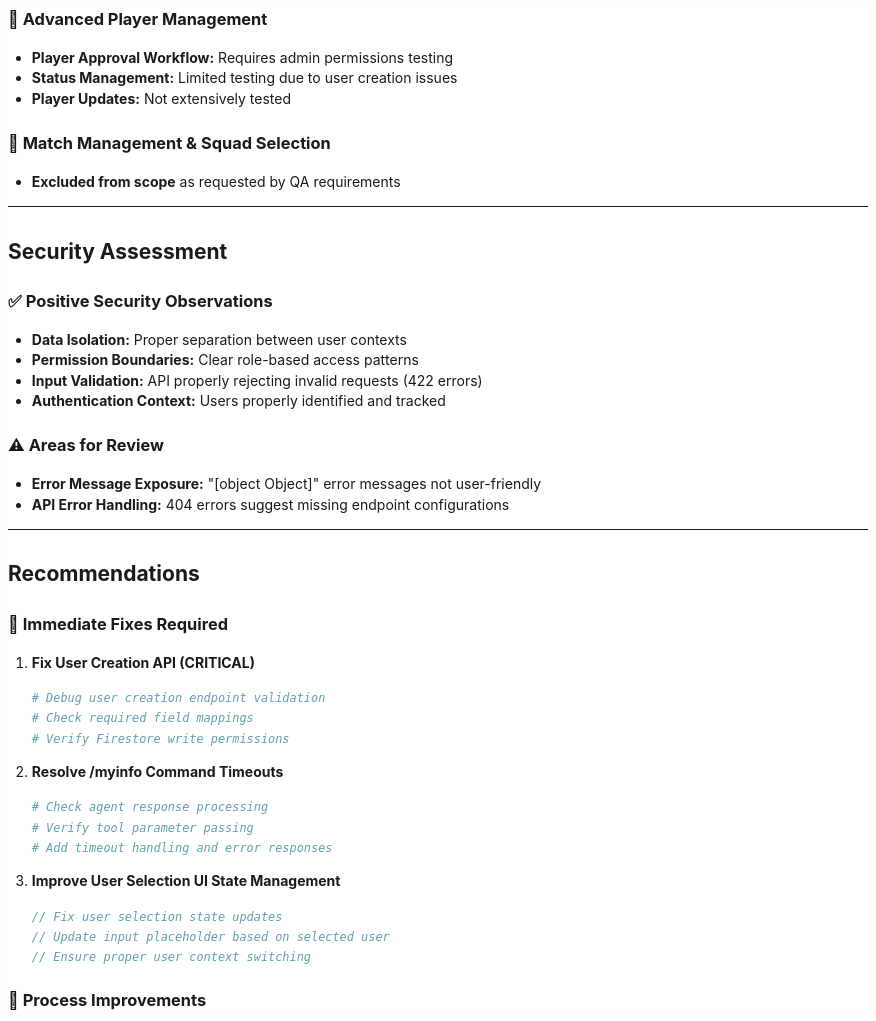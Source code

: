 ### 🔄 **Advanced Player Management**
- **Player Approval Workflow:** Requires admin permissions testing
- **Status Management:** Limited testing due to user creation issues
- **Player Updates:** Not extensively tested

### 🔄 **Match Management & Squad Selection**
- **Excluded from scope** as requested by QA requirements

---

## Security Assessment

### ✅ **Positive Security Observations**
- **Data Isolation:** Proper separation between user contexts
- **Permission Boundaries:** Clear role-based access patterns
- **Input Validation:** API properly rejecting invalid requests (422 errors)
- **Authentication Context:** Users properly identified and tracked

### ⚠️ **Areas for Review**
- **Error Message Exposure:** "[object Object]" error messages not user-friendly
- **API Error Handling:** 404 errors suggest missing endpoint configurations

---

## Recommendations

### 🔧 **Immediate Fixes Required**

1. **Fix User Creation API (CRITICAL)**
   ```bash
   # Debug user creation endpoint validation
   # Check required field mappings
   # Verify Firestore write permissions
   ```

2. **Resolve /myinfo Command Timeouts**
   ```bash
   # Check agent response processing
   # Verify tool parameter passing
   # Add timeout handling and error responses
   ```

3. **Improve User Selection UI State Management**
   ```javascript
   // Fix user selection state updates
   // Update input placeholder based on selected user
   // Ensure proper user context switching
   ```

### 🔄 **Process Improvements**
